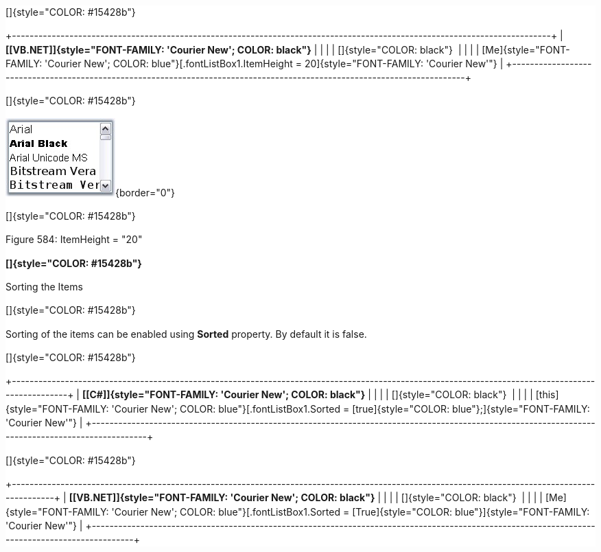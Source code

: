[]{style="COLOR: #15428b"} 

+--------------------------------------------------------------------------------------------------------------------------+
| **[\[VB.NET\]]{style="FONT-FAMILY: 'Courier New'; COLOR: black"}**                                                       |
|                                                                                                                          |
| []{style="COLOR: black"}                                                                                                 |
|                                                                                                                          |
| [Me]{style="FONT-FAMILY: 'Courier New'; COLOR: blue"}[.fontListBox1.ItemHeight = 20]{style="FONT-FAMILY: 'Courier New'"} |
+--------------------------------------------------------------------------------------------------------------------------+

[]{style="COLOR: #15428b"} 

![](ImagesExt/image76_577.jpg){border="0"}

[]{style="COLOR: #15428b"} 

Figure 584: ItemHeight = \"20\"

**[]{style="COLOR: #15428b"}** 

Sorting the Items

[]{style="COLOR: #15428b"} 

Sorting of the items can be enabled using **Sorted** property. By default it is false.

[]{style="COLOR: #15428b"} 

+--------------------------------------------------------------------------------------------------------------------------------------------------+
| **[\[C#\]]{style="FONT-FAMILY: 'Courier New'; COLOR: black"}**                                                                                   |
|                                                                                                                                                  |
| []{style="COLOR: black"}                                                                                                                         |
|                                                                                                                                                  |
| [this]{style="FONT-FAMILY: 'Courier New'; COLOR: blue"}[.fontListBox1.Sorted = [true]{style="COLOR: blue"};]{style="FONT-FAMILY: 'Courier New'"} |
+--------------------------------------------------------------------------------------------------------------------------------------------------+

[]{style="COLOR: #15428b"} 

+-----------------------------------------------------------------------------------------------------------------------------------------------+
| **[\[VB.NET\]]{style="FONT-FAMILY: 'Courier New'; COLOR: black"}**                                                                            |
|                                                                                                                                               |
| []{style="COLOR: black"}                                                                                                                      |
|                                                                                                                                               |
| [Me]{style="FONT-FAMILY: 'Courier New'; COLOR: blue"}[.fontListBox1.Sorted = [True]{style="COLOR: blue"}]{style="FONT-FAMILY: 'Courier New'"} |
+-----------------------------------------------------------------------------------------------------------------------------------------------+
